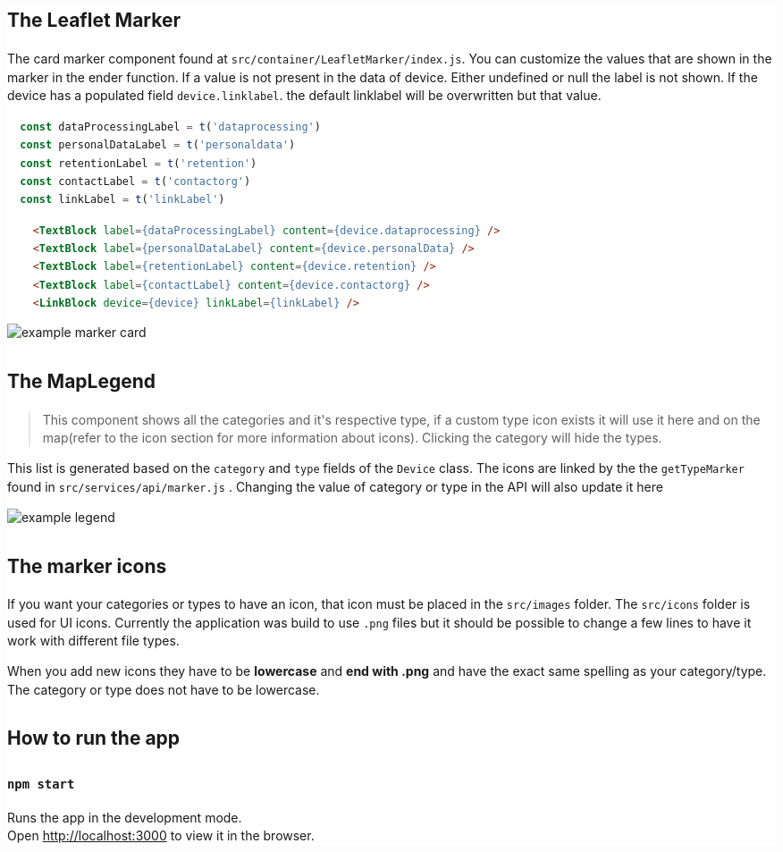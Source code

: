## The Leaflet Marker

The card marker component found at `src/container/LeafletMarker/index.js`. You can customize the values that are shown in the marker in the ender function. If a value is not present in the data of device. Either undefined or null the label is not shown. If the device has a populated field `device.linklabel`. the default linklabel will be overwritten but that value. 
```javascript
  const dataProcessingLabel = t('dataprocessing')
  const personalDataLabel = t('personaldata')
  const retentionLabel = t('retention')
  const contactLabel = t('contactorg')
  const linkLabel = t('linkLabel')
```
```html
    <TextBlock label={dataProcessingLabel} content={device.dataprocessing} />
    <TextBlock label={personalDataLabel} content={device.personalData} />
    <TextBlock label={retentionLabel} content={device.retention} />
    <TextBlock label={contactLabel} content={device.contactorg} />
    <LinkBlock device={device} linkLabel={linkLabel} />
```

![example marker card](https://i.imgur.com/6znzK1G.png)

## The MapLegend

> This component shows all the categories and it's respective type, if a custom type icon exists it will use it here and on the map(refer to the icon section for more information about icons). Clicking the category will hide the types.

This list is generated based on the `category` and `type` fields of the `Device` class. The icons are linked by the the `getTypeMarker` found in `src/services/api/marker.js` . Changing the value of category or type in the API will also update it here

![example legend](https://i.imgur.com/02L8Up4.png)

## The marker icons

If you want your categories or types to have an icon, that icon must be placed in the `src/images` folder. The `src/icons` folder is used for UI icons. Currently the application was build to use `.png` files but it should be possible to change a few lines to have it work with different file types.

When you add new icons they have to be **lowercase** and **end with .png** and have the exact same spelling as your category/type. The category or type does not have to be lowercase.

## How to run the app

### `npm start`

Runs the app in the development mode.<br />
Open [http://localhost:3000](http://localhost:3000) to view it in the browser.
